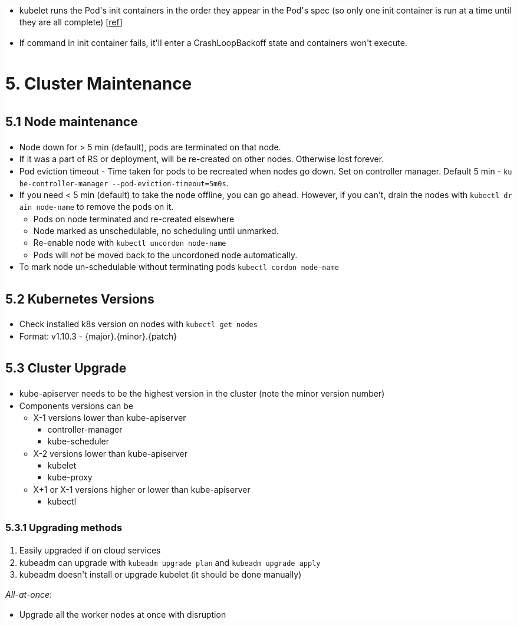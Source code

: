 * kubelet runs the Pod's init containers in the order they appear in the Pod's spec (so only one init container is run at a time until they are all complete) [[ref](https://kubernetes.io/docs/concepts/workloads/pods/init-containers/)]

* If command in init container fails, it'll enter a CrashLoopBackoff state and containers won't execute.

# 5. Cluster Maintenance

## 5.1 Node maintenance

* Node down for > 5 min (default), pods are terminated on that node. 
* If it was a part of RS or deployment, will be re-created on other nodes. Otherwise lost forever.
* Pod eviction timeout - Time taken for pods to be recreated when nodes go down. Set on controller manager. Default 5 min - `kube-controller-manager --pod-eviction-timeout=5m0s`.
* If you need < 5 min (default) to take the node offline, you can go ahead. However, if you can't, drain the nodes with `kubectl drain node-name` to remove the pods on it.
  * Pods on node terminated and re-created elsewhere
  * Node marked as unschedulable, no scheduling until unmarked.
  * Re-enable node with `kubectl uncordon node-name`
  * Pods will *not* be moved back to the uncordoned node automatically.
* To mark node un-schedulable without terminating pods `kubectl cordon node-name`

## 5.2 Kubernetes Versions

* Check installed k8s version on nodes with `kubectl get nodes`
* Format: v1.10.3 - {major}.{minor}.{patch}

## 5.3 Cluster Upgrade

* kube-apiserver needs to be the highest version in the cluster (note the minor version number)
* Components versions can be
  * X-1 versions lower than kube-apiserver
    * controller-manager
    * kube-scheduler
  * X-2 versions lower than kube-apiserver
    * kubelet
    * kube-proxy
  * X+1 or X-1 versions higher or lower than kube-apiserver
    * kubectl

### 5.3.1 Upgrading methods

1. Easily upgraded if on cloud services
2. kubeadm can upgrade with `kubeadm upgrade plan` and `kubeadm upgrade apply`
3. kubeadm doesn't install or upgrade kubelet (it should be done manually)

*All-at-once*:

* Upgrade all the worker nodes at once with disruption
